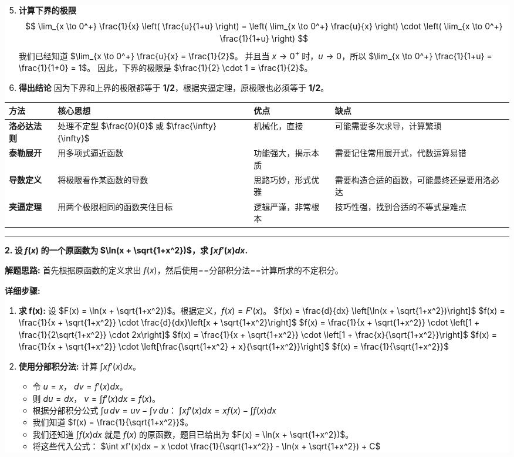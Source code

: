 5.  **计算下界的极限**
    $$
    \lim_{x \to 0^+} \frac{1}{x} \left( \frac{u}{1+u} \right) = \left( \lim_{x \to 0^+} \frac{u}{x} \right) \cdot \left( \lim_{x \to 0^+} \frac{1}{1+u} \right)
    $$
    我们已经知道 $\lim_{x \to 0^+} \frac{u}{x} = \frac{1}{2}$。
    并且当 $x \to 0^+$ 时，$u \to 0$，所以 $\lim_{x \to 0^+} \frac{1}{1+u} = \frac{1}{1+0} = 1$。
    因此，下界的极限是 $\frac{1}{2} \cdot 1 = \frac{1}{2}$。

6.  **得出结论**
    因为下界和上界的极限都等于 **1/2**，根据夹逼定理，原极限也必须等于 **1/2**。


| 方法        | 核心思想                                          | 优点        | 缺点                    |
| :-------- | :-------------------------------------------- | :-------- | :-------------------- |
| **洛必达法则** | 处理不定型 $\frac{0}{0}$ 或 $\frac{\infty}{\infty}$ | 机械化，直接    | 可能需要多次求导，计算繁琐         |
| **泰勒展开**  | 用多项式逼近函数                                      | 功能强大，揭示本质 | 需要记住常用展开式，代数运算易错      |
| **导数定义**  | 将极限看作某函数的导数                                   | 思路巧妙，形式优雅 | 需要构造合适的函数，可能最终还是要用洛必达 |
| **夹逼定理**  | 用两个极限相同的函数夹住目标                                | 逻辑严谨，非常根本 | 技巧性强，找到合适的不等式是难点      |

---













**2. 设 $f(x)$ 的一个原函数为 $\ln(x + \sqrt{1+x^2})$，求 $\int xf'(x)dx$.**

**解题思路:**
首先根据原函数的定义求出 $f(x)$，然后使用==分部积分法==计算所求的不定积分。

**详细步骤:**

1.  **求 f(x):**
    设 $F(x) = \ln(x + \sqrt{1+x^2})$。根据定义，$f(x) = F'(x)$。
    $f(x) = \frac{d}{dx} \left[\ln(x + \sqrt{1+x^2})\right]$
    $f(x) = \frac{1}{x + \sqrt{1+x^2}} \cdot \frac{d}{dx}\left[x + \sqrt{1+x^2}\right]$
    $f(x) = \frac{1}{x + \sqrt{1+x^2}} \cdot \left[1 + \frac{1}{2\sqrt{1+x^2}} \cdot 2x\right]$
    $f(x) = \frac{1}{x + \sqrt{1+x^2}} \cdot \left[1 + \frac{x}{\sqrt{1+x^2}}\right]$
    $f(x) = \frac{1}{x + \sqrt{1+x^2}} \cdot \left[\frac{\sqrt{1+x^2} + x}{\sqrt{1+x^2}}\right]$
    $f(x) = \frac{1}{\sqrt{1+x^2}}$

2.  **使用分部积分法:**
    计算 $\int xf'(x)dx$。
    *   令 $u = x$， $dv = f'(x)dx$。
    *   则 $du = dx$， $v = \int f'(x)dx = f(x)$。
    *   根据分部积分公式 $\int u \, dv = uv - \int v \, du$：
        $\int xf'(x)dx = x f(x) - \int f(x) dx$
    *   我们知道 $f(x) = \frac{1}{\sqrt{1+x^2}}$。
    *   我们还知道 $\int f(x) dx$ 就是 $f(x)$ 的原函数，题目已给出为 $F(x) = \ln(x + \sqrt{1+x^2})$。
    *   将这些代入公式：
        $\int xf'(x)dx = x \cdot \frac{1}{\sqrt{1+x^2}} - \ln(x + \sqrt{1+x^2}) + C$
